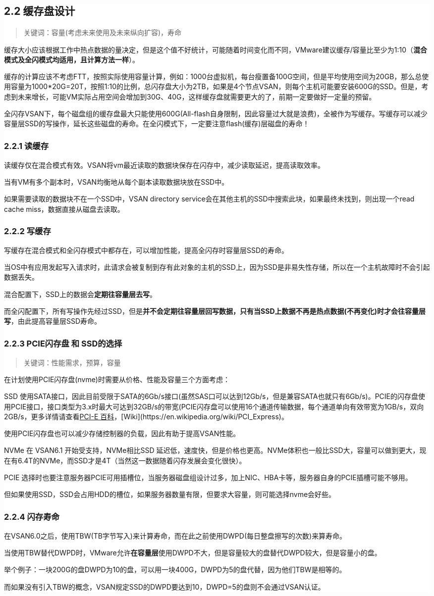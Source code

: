 ## 2.2 缓存盘设计

>关键词：容量(考虑未来使用及未来纵向扩容)，寿命

缓存大小应该根据工作中热点数据的量决定，但是这个值不好统计，可能随着时间变化而不同，VMware建议缓存/容量比至少为1:10（**混合模式及全闪模式均适用，且计算方法一样**）。 

缓存的计算应该不考虑FTT，按照实际使用容量计算，例如：1000台虚拟机，每台瘦置备100G空间，但是平均使用空间为20GB，那么总使用容量为1000*20G=20T，按照1:10的比例，总闪存盘大小为2TB，如果是4个节点VSAN，则每个主机可能要安装600G的SSD。但是，考虑到未来增长，可能VM实际占用空间会增加到30G、40G，这样缓存盘就需要更大的了，前期一定要做好一定量的预留。

全闪存VSAN下，每个磁盘组的缓存盘最大只能使用600G(All-flash自身限制，因此容量过大就是浪费)，全被作为写缓存。写缓存可以减少容量层SSD的写操作，延长这些磁盘的寿命。在全闪模式下，一定要注意flash(缓存)层磁盘的寿命！

### 2.2.1 读缓存

读缓存仅在混合模式有效。VSAN将vm最近读取的数据块保存在闪存中，减少读取延迟，提高读取效率。

当有VM有多个副本时，VSAN均衡地从每个副本读取数据块放在SSD中。

如果需要读取的数据块不在一个SSD中，VSAN directory service会在其他主机的SSD中搜索此块，如果最终未找到，则出现一个read cache miss，数据直接从磁盘去读取。

### 2.2.2 写缓存

写缓存在混合模式和全闪存模式中都存在，可以增加性能，提高全闪存时容量层SSD的寿命。

当OS中有应用发起写入请求时，此请求会被复制到存有此对象的主机的SSD上，因为SSD是非易失性存储，所以在一个主机故障时不会引起数据丢失。

混合配置下，SSD上的数据会**定期往容量层去写**。

而全闪配置下，所有写操作先经过SSD，但是**并不会定期往容量层回写数据，只有当SSD上数据不再是热点数据(不再变化)时才会往容量层写**，由此提高容量层SSD寿命。

### 2.2.3 PCIE闪存盘 和 SSD的选择

> 关键词：性能需求，预算，容量

在计划使用PCIE闪存盘(nvme)时需要从价格、性能及容量三个方面考虑：

SSD 使用SATA接口，因此目前受限于SATA的6Gb/s接口(虽然SAS口可以达到12Gb/s，但是兼容SATA也就只有6Gb/s)。PCIE的闪存盘使用PCIE接口，接口类型为3.x时最大可达到32GB/s的带宽(PCIE闪存盘可以使用16个通道传输数据，每个通道单向有效带宽为1GB/s，双向2GB/s，更多详情请查看[PCI-E 百科](http://baike.baidu.com/link?url=pMz8CjH9FbIkbyUxcIhMlkOi24NPJckjEM58uL9YYL2TwSMEl1fuTcqwOaTm76_ILRO3B2xO2r9CgY7Xih626_)，[Wiki](https://en.wikipedia.org/wiki/PCI_Express)。

使用PCIE闪存盘也可以减少存储控制器的负载，因此有助于提高VSAN性能。

NVMe 在 VSAN6.1 开始受支持，NVMe相比SSD 延迟低，速度快，但是价格也更高。NVMe体积也一般比SSD大，容量可以做到更大，现在有6.4T的NVMe，而SSD才是4T（当然这一数据随着闪存发展会变化很快）。

PCIE 选择时也要注意服务器PCIE可用插槽位，当服务器磁盘组设计过多，加上NIC、HBA卡等，服务器自身的PCIE插槽可能不够用。

但如果使用SSD，SSD会占用HDD的槽位，如果服务器数量有限，但要求大容量，则可能选择nvme会好些。

### 2.2.4 闪存寿命

在VSAN6.0之后，使用TBW(TB字节写入)来计算寿命，而在此之前使用DWPD(每日整盘擦写的次数)来算寿命。

当使用TBW替代DWPD时，VMware允许**在容量层**使用DWPD不大，但是容量较大的盘替代DWPD较大，但是容量小的盘。

举个例子：一块200G的盘DWPD为10的盘，可以用一块400G，DWPD为5的盘代替，因为他们TBW是相等的。

而如果没有引入TBW的概念，VSAN规定SSD的DWPD要达到10，DWPD=5的盘则不会通过VSAN认证。
